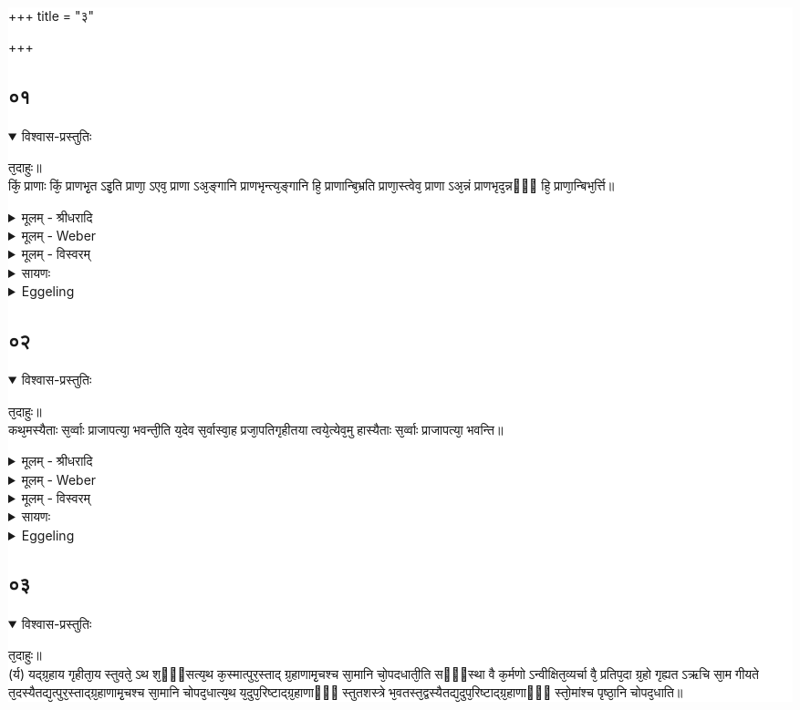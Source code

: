 +++
title = "३"

+++


## ०१


<details open><summary>विश्वास-प्रस्तुतिः</summary>

त᳘दाहुः॥  
किं᳘ प्राणाः किं᳘ प्राणभृ᳘त ऽइ᳘ति प्राणा᳘ ऽएव᳘ प्राणा ऽअ᳘ङ्गानि प्राणभृन्त्य᳘ङ्गानि हि᳘ प्राणान्बि᳘भ्रति प्राणा᳘स्त्वेव᳘ प्राणा ऽअ᳘न्नं प्राणभृद᳘न्नᳫँ᳭ हि᳘ प्राणा᳘न्बिभ᳘र्त्ति॥
</details>

<details><summary>मूलम् - श्रीधरादि</summary></details>

<details><summary>मूलम् - Weber</summary></details>

<details><summary>मूलम् - विस्वरम्</summary></details>

<details><summary>सायणः</summary></details>

<details><summary>Eggeling</summary></details>


## ०२


<details open><summary>विश्वास-प्रस्तुतिः</summary>

त᳘दाहुः॥  
कथ᳘मस्यैताः स᳘र्व्वाः प्राजापत्या᳘ भवन्ती᳘ति य᳘देव स᳘र्वास्वा᳘ह प्रजा᳘पतिगृहीतया त्वये᳘त्येव᳘मु हास्यैताः स᳘र्व्वाः प्राजापत्या᳘ भवन्ति॥
</details>

<details><summary>मूलम् - श्रीधरादि</summary></details>

<details><summary>मूलम् - Weber</summary></details>

<details><summary>मूलम् - विस्वरम्</summary></details>

<details><summary>सायणः</summary></details>

<details><summary>Eggeling</summary></details>


## ०३


<details open><summary>विश्वास-प्रस्तुतिः</summary>

त᳘दाहुः॥  
(र्य) यद्ग्र᳘हाय गृहीता᳘य स्तुवते᳘ ऽथ श᳘ᳫँ᳘सत्य᳘थ क᳘स्मात्पुर᳘स्ताद् ग्र᳘हाणामृ᳘चश्च सा᳘मानि चो᳘पदधाती᳘ति सᳫँ᳭स्था वै क᳘र्मणो ऽन्वीक्षित᳘व्यर्चा वै᳘ प्रतिप᳘दा ग्र᳘हो गृह्यत ऽऋचि सा᳘म गीयते त᳘दस्यैतद्य᳘त्पुर᳘स्ताद्ग्र᳘हाणामृ᳘चश्च सा᳘मानि चोपद᳘धात्य᳘थ य᳘दुप᳘रिष्टाद्ग्र᳘हाणाᳫँ᳭ स्तुतशस्त्रे भ᳘वतस्त᳘द्वस्यैतद्य᳘दुप᳘रिष्टाद्ग्र᳘हाणाᳫँ᳭ स्तो᳘मांश्च पृष्ठा᳘नि चोपद᳘धाति॥
</details>
